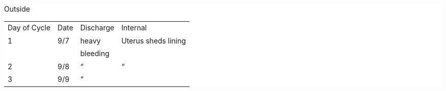 <span class="indent">
 </span>
 Outside
<table border="0">
  <tr>
   <td>
    Day of Cycle
   </td>
   <td>
    Date
   </td>
   <td>
    Discharge
   </td>
   <td>
    Internal
   </td>
  </tr>
  <tr>
   <td>
    1
   </td>
   <td>
    9/7
   </td>
   <td>
    heavy
   </td>
   <td>
    Uterus sheds lining
   </td>
  </tr>
  <tr>
   <td>
   </td>
   <td>
   </td>
   <td>
    bleeding
   </td>
  </tr>
  <tr>
   <td>
    2
   </td>
   <td>
    9/8
   </td>
   <td>
    “
   </td>
   <td>
    “
   </td>
  </tr>
  <tr>
   <td>
    3
   </td>
   <td>
    9/9
   </td>
   <td>
    “